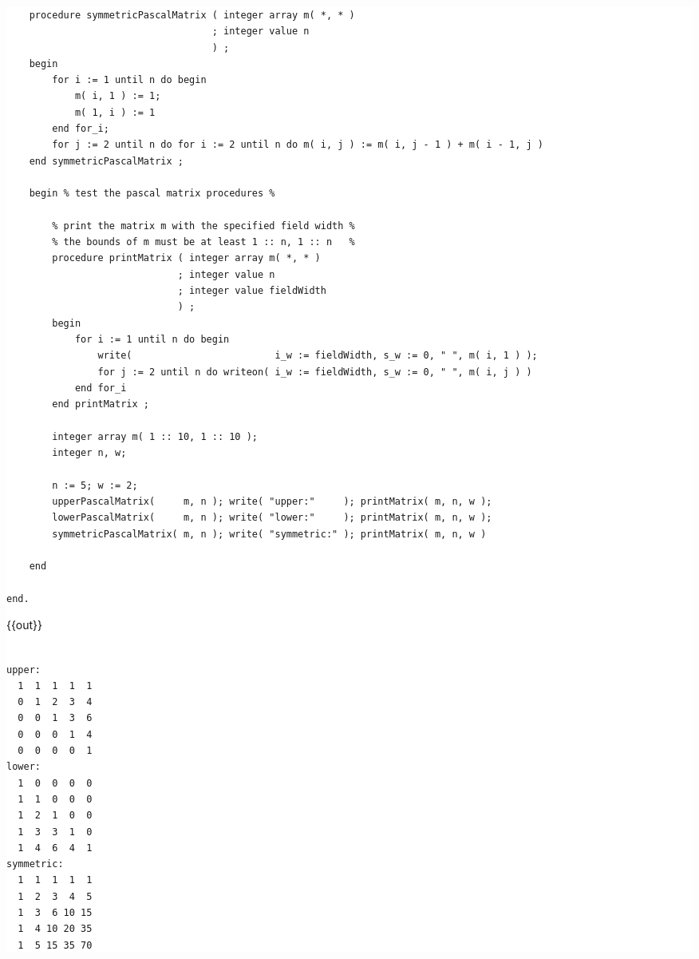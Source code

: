 ```algolw
    procedure symmetricPascalMatrix ( integer array m( *, * )
                                    ; integer value n
                                    ) ;
    begin
        for i := 1 until n do begin
            m( i, 1 ) := 1;
            m( 1, i ) := 1
        end for_i;
        for j := 2 until n do for i := 2 until n do m( i, j ) := m( i, j - 1 ) + m( i - 1, j )
    end symmetricPascalMatrix ;

    begin % test the pascal matrix procedures %

        % print the matrix m with the specified field width %
        % the bounds of m must be at least 1 :: n, 1 :: n   %
        procedure printMatrix ( integer array m( *, * )
                              ; integer value n
                              ; integer value fieldWidth
                              ) ;
        begin
            for i := 1 until n do begin
                write(                         i_w := fieldWidth, s_w := 0, " ", m( i, 1 ) );
                for j := 2 until n do writeon( i_w := fieldWidth, s_w := 0, " ", m( i, j ) )
            end for_i
        end printMatrix ;

        integer array m( 1 :: 10, 1 :: 10 );
        integer n, w;

        n := 5; w := 2;
        upperPascalMatrix(     m, n ); write( "upper:"     ); printMatrix( m, n, w );
        lowerPascalMatrix(     m, n ); write( "lower:"     ); printMatrix( m, n, w );
        symmetricPascalMatrix( m, n ); write( "symmetric:" ); printMatrix( m, n, w )

    end

end.
```

{{out}}

```txt

upper:
  1  1  1  1  1
  0  1  2  3  4
  0  0  1  3  6
  0  0  0  1  4
  0  0  0  0  1
lower:
  1  0  0  0  0
  1  1  0  0  0
  1  2  1  0  0
  1  3  3  1  0
  1  4  6  4  1
symmetric:
  1  1  1  1  1
  1  2  3  4  5
  1  3  6 10 15
  1  4 10 20 35
  1  5 15 35 70

```
